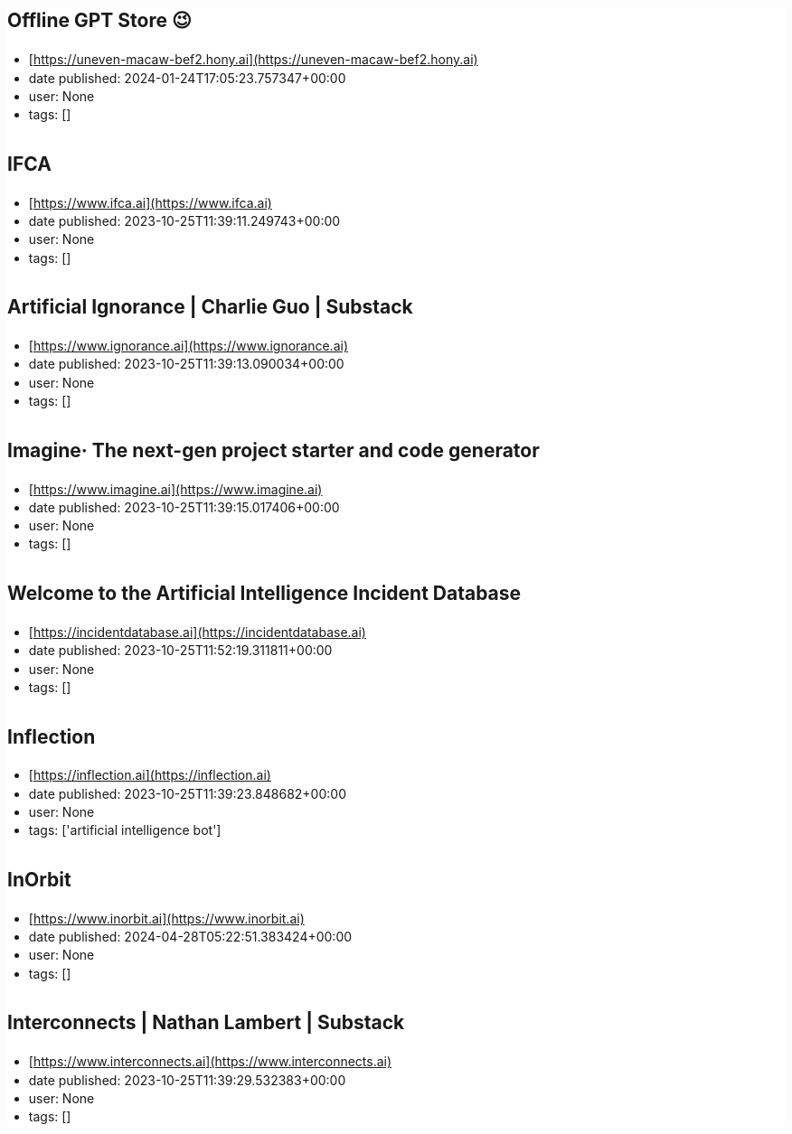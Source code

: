 ## Offline GPT Store 😉
 - [https://uneven-macaw-bef2.hony.ai](https://uneven-macaw-bef2.hony.ai)
 - date published: 2024-01-24T17:05:23.757347+00:00
 - user: None
 - tags: []

## IFCA
 - [https://www.ifca.ai](https://www.ifca.ai)
 - date published: 2023-10-25T11:39:11.249743+00:00
 - user: None
 - tags: []

## Artificial Ignorance | Charlie Guo | Substack
 - [https://www.ignorance.ai](https://www.ignorance.ai)
 - date published: 2023-10-25T11:39:13.090034+00:00
 - user: None
 - tags: []

## Imagine· The next-gen project starter and code generator
 - [https://www.imagine.ai](https://www.imagine.ai)
 - date published: 2023-10-25T11:39:15.017406+00:00
 - user: None
 - tags: []

## Welcome to the Artificial Intelligence Incident Database
 - [https://incidentdatabase.ai](https://incidentdatabase.ai)
 - date published: 2023-10-25T11:52:19.311811+00:00
 - user: None
 - tags: []

## Inflection
 - [https://inflection.ai](https://inflection.ai)
 - date published: 2023-10-25T11:39:23.848682+00:00
 - user: None
 - tags: ['artificial intelligence bot']

## InOrbit
 - [https://www.inorbit.ai](https://www.inorbit.ai)
 - date published: 2024-04-28T05:22:51.383424+00:00
 - user: None
 - tags: []

## Interconnects | Nathan Lambert | Substack
 - [https://www.interconnects.ai](https://www.interconnects.ai)
 - date published: 2023-10-25T11:39:29.532383+00:00
 - user: None
 - tags: []
